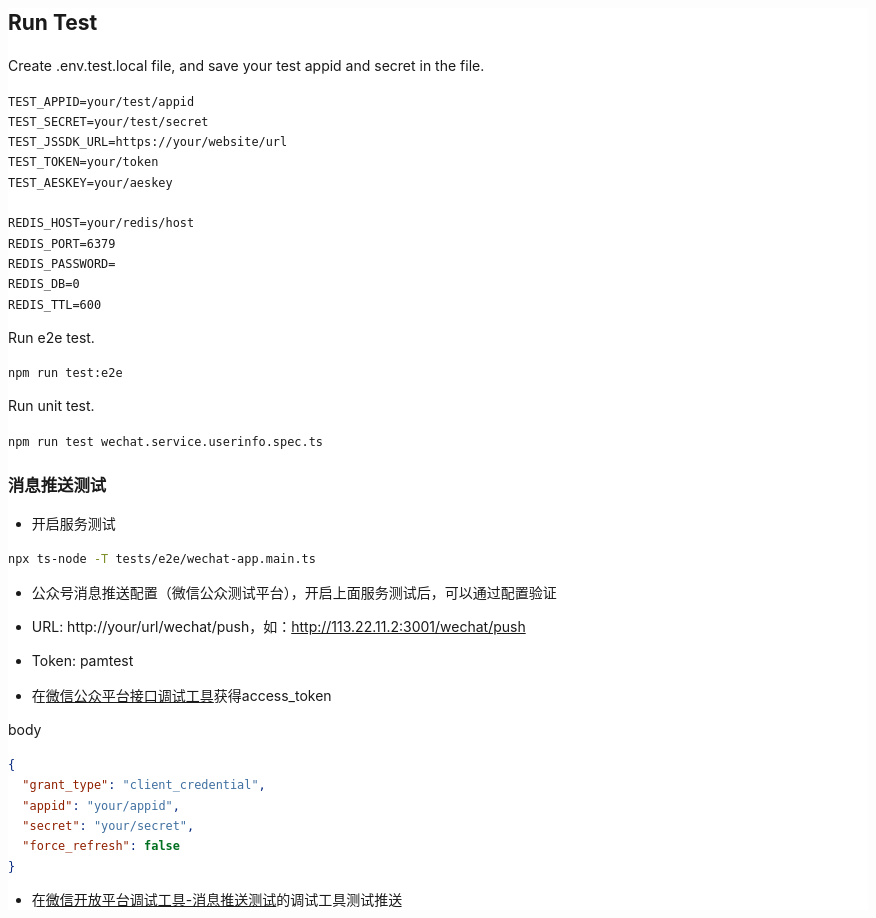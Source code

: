 ## Run Test

Create .env.test.local file, and save your test appid and secret in the file.

```config
TEST_APPID=your/test/appid
TEST_SECRET=your/test/secret
TEST_JSSDK_URL=https://your/website/url
TEST_TOKEN=your/token
TEST_AESKEY=your/aeskey

REDIS_HOST=your/redis/host
REDIS_PORT=6379
REDIS_PASSWORD=
REDIS_DB=0
REDIS_TTL=600
```

Run e2e test.

```shell
npm run test:e2e
```

Run unit test.

```shell
npm run test wechat.service.userinfo.spec.ts
```

### 消息推送测试

+ 开启服务测试

```bash
npx ts-node -T tests/e2e/wechat-app.main.ts
```

+ 公众号消息推送配置（微信公众测试平台），开启上面服务测试后，可以通过配置验证

+ URL: http://your/url/wechat/push，如：http://113.22.11.2:3001/wechat/push
+ Token: pamtest

+ 在[微信公众平台接口调试工具](https://mp.weixin.qq.com/debug/)获得access_token

body

```json
{
  "grant_type": "client_credential", 
  "appid": "your/appid", 
  "secret": "your/secret", 
  "force_refresh": false
}
```

+ 在[微信开放平台调试工具-消息推送测试](https://developers.weixin.qq.com/apiExplorer?type=messagePush)的调试工具测试推送

